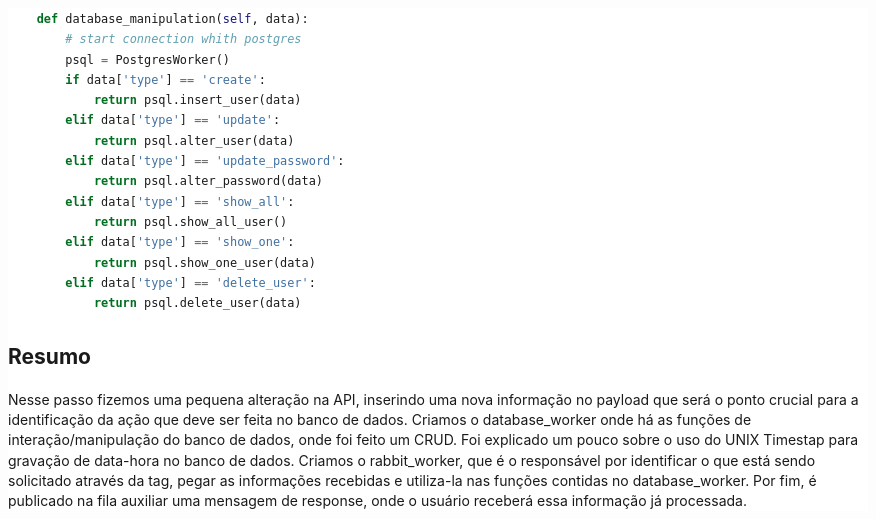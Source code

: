 ~~~ python
    def database_manipulation(self, data):
        # start connection whith postgres
        psql = PostgresWorker()
        if data['type'] == 'create':
            return psql.insert_user(data)
        elif data['type'] == 'update':
            return psql.alter_user(data)
        elif data['type'] == 'update_password':
            return psql.alter_password(data)
        elif data['type'] == 'show_all':
            return psql.show_all_user()
        elif data['type'] == 'show_one':
            return psql.show_one_user(data)
        elif data['type'] == 'delete_user':
            return psql.delete_user(data)
~~~

## Resumo

Nesse passo fizemos uma pequena alteração na API, inserindo uma nova informação no payload que será o ponto crucial para a identificação da ação que deve ser feita no banco de dados. Criamos o database\_worker onde há as funções de interação/manipulação do banco de dados, onde foi feito um CRUD. Foi explicado um pouco sobre o uso do UNIX Timestap para gravação de data-hora no banco de dados. Criamos o rabbit\_worker, que é o responsável por identificar o que está sendo solicitado através da tag, pegar as informações recebidas e utiliza-la nas funções contidas no database\_worker. Por fim, é publicado na fila auxiliar uma mensagem de response, onde o usuário receberá essa informação já processada.